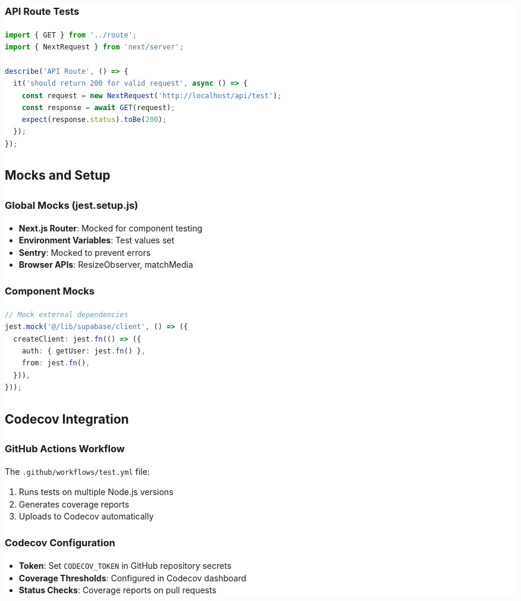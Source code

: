 ### API Route Tests

```typescript
import { GET } from '../route';
import { NextRequest } from 'next/server';

describe('API Route', () => {
  it('should return 200 for valid request', async () => {
    const request = new NextRequest('http://localhost/api/test');
    const response = await GET(request);
    expect(response.status).toBe(200);
  });
});
```

## Mocks and Setup

### Global Mocks (jest.setup.js)

- **Next.js Router**: Mocked for component testing
- **Environment Variables**: Test values set
- **Sentry**: Mocked to prevent errors
- **Browser APIs**: ResizeObserver, matchMedia

### Component Mocks

```typescript
// Mock external dependencies
jest.mock('@/lib/supabase/client', () => ({
  createClient: jest.fn(() => ({
    auth: { getUser: jest.fn() },
    from: jest.fn(),
  })),
}));
```

## Codecov Integration

### GitHub Actions Workflow

The `.github/workflows/test.yml` file:

1. Runs tests on multiple Node.js versions
2. Generates coverage reports
3. Uploads to Codecov automatically

### Codecov Configuration

- **Token**: Set `CODECOV_TOKEN` in GitHub repository secrets
- **Coverage Thresholds**: Configured in Codecov dashboard
- **Status Checks**: Coverage reports on pull requests
